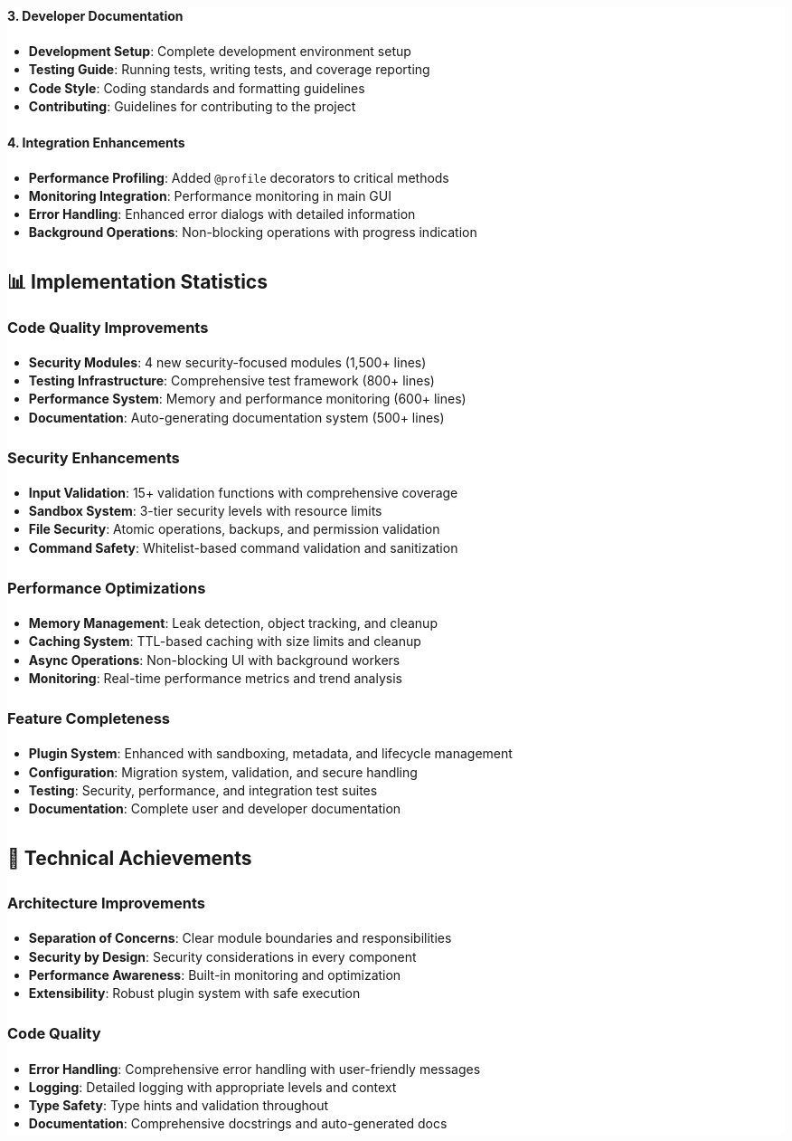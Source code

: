 #### 3. **Developer Documentation**
- **Development Setup**: Complete development environment setup
- **Testing Guide**: Running tests, writing tests, and coverage reporting
- **Code Style**: Coding standards and formatting guidelines
- **Contributing**: Guidelines for contributing to the project

#### 4. **Integration Enhancements**
- **Performance Profiling**: Added `@profile` decorators to critical methods
- **Monitoring Integration**: Performance monitoring in main GUI
- **Error Handling**: Enhanced error dialogs with detailed information
- **Background Operations**: Non-blocking operations with progress indication

## 📊 **Implementation Statistics**

### Code Quality Improvements
- **Security Modules**: 4 new security-focused modules (1,500+ lines)
- **Testing Infrastructure**: Comprehensive test framework (800+ lines)
- **Performance System**: Memory and performance monitoring (600+ lines)
- **Documentation**: Auto-generating documentation system (500+ lines)

### Security Enhancements
- **Input Validation**: 15+ validation functions with comprehensive coverage
- **Sandbox System**: 3-tier security levels with resource limits
- **File Security**: Atomic operations, backups, and permission validation
- **Command Safety**: Whitelist-based command validation and sanitization

### Performance Optimizations
- **Memory Management**: Leak detection, object tracking, and cleanup
- **Caching System**: TTL-based caching with size limits and cleanup
- **Async Operations**: Non-blocking UI with background workers
- **Monitoring**: Real-time performance metrics and trend analysis

### Feature Completeness
- **Plugin System**: Enhanced with sandboxing, metadata, and lifecycle management
- **Configuration**: Migration system, validation, and secure handling
- **Testing**: Security, performance, and integration test suites
- **Documentation**: Complete user and developer documentation

## 🔧 **Technical Achievements**

### Architecture Improvements
- **Separation of Concerns**: Clear module boundaries and responsibilities
- **Security by Design**: Security considerations in every component
- **Performance Awareness**: Built-in monitoring and optimization
- **Extensibility**: Robust plugin system with safe execution

### Code Quality
- **Error Handling**: Comprehensive error handling with user-friendly messages
- **Logging**: Detailed logging with appropriate levels and context
- **Type Safety**: Type hints and validation throughout
- **Documentation**: Comprehensive docstrings and auto-generated docs
